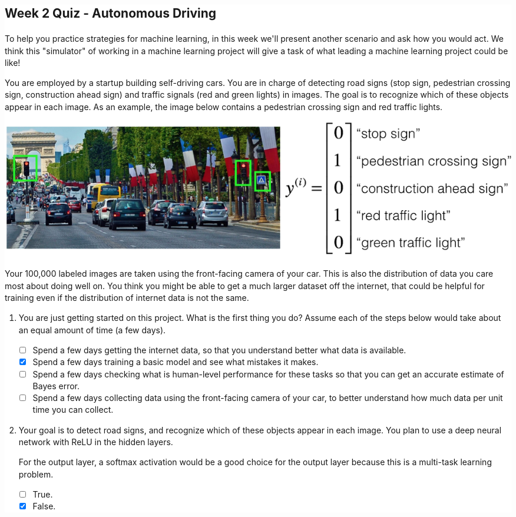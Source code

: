 ## Week 2 Quiz - Autonomous Driving

To help you practice strategies for machine learning, in this week we'll present
another scenario and ask how you would act. We think this "simulator" of working
in a machine learning project will give a task of what leading a machine
learning project could be like!

You are employed by a startup building self-driving cars. You are in charge of
detecting road signs (stop sign, pedestrian crossing sign, construction ahead
sign) and traffic signals (red and green lights) in images. The goal is to
recognize which of these objects appear in each image. As an example, the image
below contains a pedestrian crossing sign and red traffic lights.

![exaple](images/traffic-lights.png)

Your 100,000 labeled images are taken using the front-facing camera of your car.
This is also the distribution of data you care most about doing well on. You
think you might be able to get a much larger dataset off the internet, that
could be helpful for training even if the distribution of internet data is not
the same.

1. You are just getting started on this project. What is the first thing you do?
Assume each of the steps below would take about an equal amount of time (a few
days).

    - [ ] Spend a few days getting the internet data, so that you understand
      better what data is available.
    - [x] Spend a few days training a basic model and see what mistakes it
      makes.
    - [ ] Spend a few days checking what is human-level performance for these
      tasks so that you can get an accurate estimate of Bayes error.
    - [ ] Spend a few days collecting data using the front-facing camera of your
      car, to better understand how much data per unit time you can collect.

2. Your goal is to detect road signs, and recognize which of these objects
appear in each image. You plan to use a deep neural network with ReLU in the
hidden layers.

    For the output layer, a softmax activation would be a good choice for the
    output layer because this is a multi-task learning problem.

    - [ ] True.
    - [x] False.
